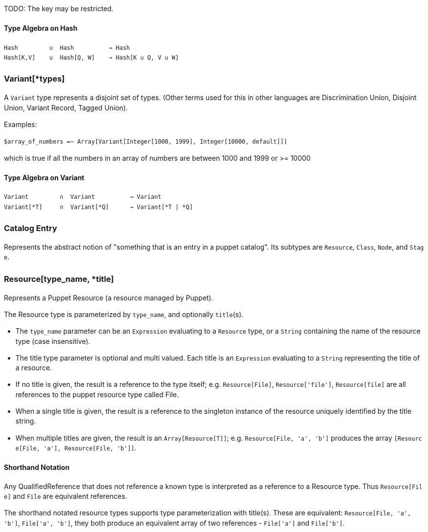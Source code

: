 TODO: The key may be restricted.

#### Type Algebra on Hash

    Hash         ∪  Hash          → Hash
    Hash[K,V]    ∪  Hash[Q, W]    → Hash[K ∪ Q, V ∪ W]

### Variant[*types]

A `Variant` type represents a disjoint set of types. (Other terms used for this in other languages
are Discrimination Union, Disjoint Union, Variant Record, Tagged Union).

Examples:

    $array_of_numbers =~ Array[Variant[Integer[1000, 1999], Integer[10000, default]]]

which is true if all the numbers in an array of numbers are between 1000 and 1999 or >= 10000

#### Type Algebra on Variant

    Variant         ∩  Variant          → Variant
    Variant[*T]     ∩  Variant[*Q]      → Variant[*T | *Q]

### Catalog Entry

Represents the abstract notion of "something that is an entry in a puppet catalog". Its
subtypes are `Resource`, `Class`, `Node`, and `Stage`.

### Resource[type_name, *title]

Represents a Puppet Resource (a resource managed by Puppet).

The Resource type is parameterized by `type_name`, and optionally `title`(s).

* The `type_name` parameter can be an `Expression` evaluating to a `Resource` type, or a `String`
  containing the name of the resource type (case insensitive).

* The title type parameter is optional and multi valued. Each title is an `Expression` evaluating
  to a `String` representing the title of a resource.
  
* If no title is given, the result is a reference to the type itself; e.g. `Resource[File]`, 
  `Resource['file']`, `Resource[file]` are all references to the puppet resource type called File.
  
* When a single title is given, the result is a reference to the singleton instance of the
  resource uniquely identified by the title string.
  
* When multiple titles are given, the result is an `Array[Resource[T]]`; e.g.
  `Resource[File, 'a', 'b']`  produces the array `[Resource[File, 'a'], Resource[File, 'b']]`.
  
#### Shorthand Notation

Any QualifiedReference that does not reference a known type is interpreted as a reference
to a Resource type. Thus `Resource[File]` and `File` are equivalent references.

The shorthand notated resource types supports type parameterization with title(s). These
are equivalent: `Resource[File, 'a', 'b']`, `File['a', 'b']`, they both produce an equivalent
array of two references - `File['a']` and `File['b']`.
